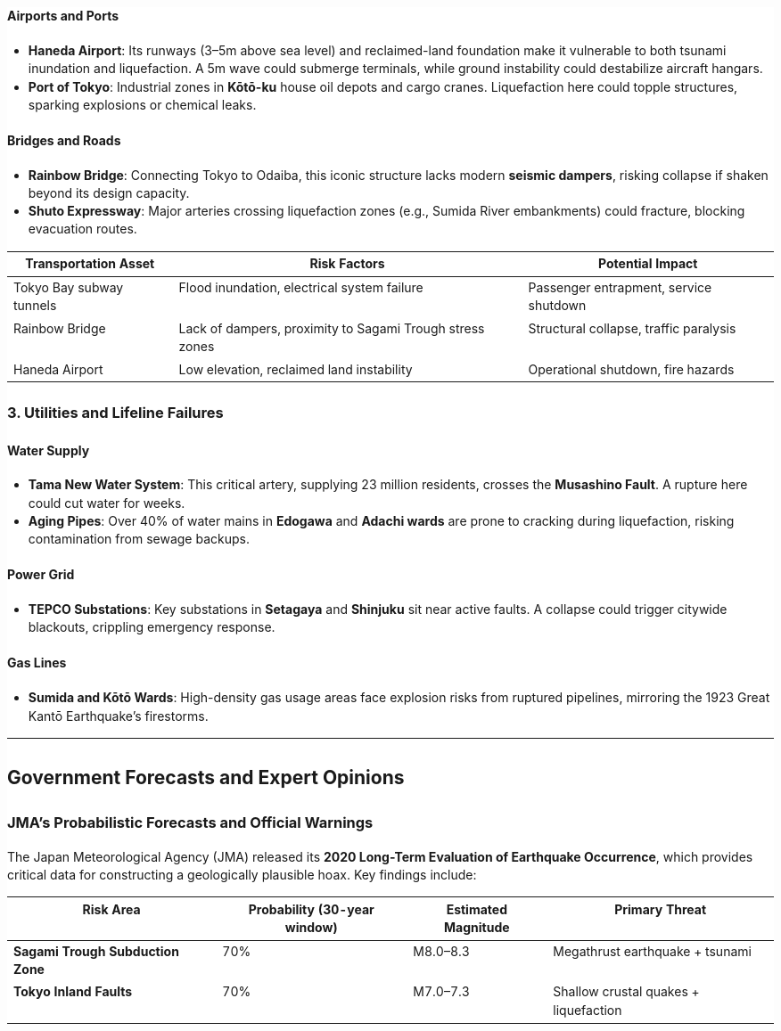 #### **Airports and Ports**  
- **Haneda Airport**: Its runways (3–5m above sea level) and reclaimed-land foundation make it vulnerable to both tsunami inundation and liquefaction. A 5m wave could submerge terminals, while ground instability could destabilize aircraft hangars.  
- **Port of Tokyo**: Industrial zones in **Kōtō-ku** house oil depots and cargo cranes. Liquefaction here could topple structures, sparking explosions or chemical leaks.  

#### **Bridges and Roads**  
- **Rainbow Bridge**: Connecting Tokyo to Odaiba, this iconic structure lacks modern **seismic dampers**, risking collapse if shaken beyond its design capacity.  
- **Shuto Expressway**: Major arteries crossing liquefaction zones (e.g., Sumida River embankments) could fracture, blocking evacuation routes.  

| **Transportation Asset**       | **Risk Factors**                                                                 | **Potential Impact**               |  
|-------------------------------|----------------------------------------------------------------------------------|------------------------------------|  
| Tokyo Bay subway tunnels       | Flood inundation, electrical system failure                                      | Passenger entrapment, service shutdown |  
| Rainbow Bridge                | Lack of dampers, proximity to Sagami Trough stress zones                          | Structural collapse, traffic paralysis |  
| Haneda Airport                 | Low elevation, reclaimed land instability                                        | Operational shutdown, fire hazards  |  

### **3. Utilities and Lifeline Failures**  
#### **Water Supply**  
- **Tama New Water System**: This critical artery, supplying 23 million residents, crosses the **Musashino Fault**. A rupture here could cut water for weeks.  
- **Aging Pipes**: Over 40% of water mains in **Edogawa** and **Adachi wards** are prone to cracking during liquefaction, risking contamination from sewage backups.  

#### **Power Grid**  
- **TEPCO Substations**: Key substations in **Setagaya** and **Shinjuku** sit near active faults. A collapse could trigger citywide blackouts, crippling emergency response.  

#### **Gas Lines**  
- **Sumida and Kōtō Wards**: High-density gas usage areas face explosion risks from ruptured pipelines, mirroring the 1923 Great Kantō Earthquake’s firestorms.  

---

## Government Forecasts and Expert Opinions  

### **JMA’s Probabilistic Forecasts and Official Warnings**  
The Japan Meteorological Agency (JMA) released its **2020 Long-Term Evaluation of Earthquake Occurrence**, which provides critical data for constructing a geologically plausible hoax. Key findings include:  

| **Risk Area**               | **Probability (30-year window)** | **Estimated Magnitude** | **Primary Threat**                          |  
|-----------------------------|----------------------------------|-------------------------|---------------------------------------------|  
| **Sagami Trough Subduction Zone** | 70%                            | M8.0–8.3                | Megathrust earthquake + tsunami            |  
| **Tokyo Inland Faults**     | 70%                            | M7.0–7.3                | Shallow crustal quakes + liquefaction       |  
